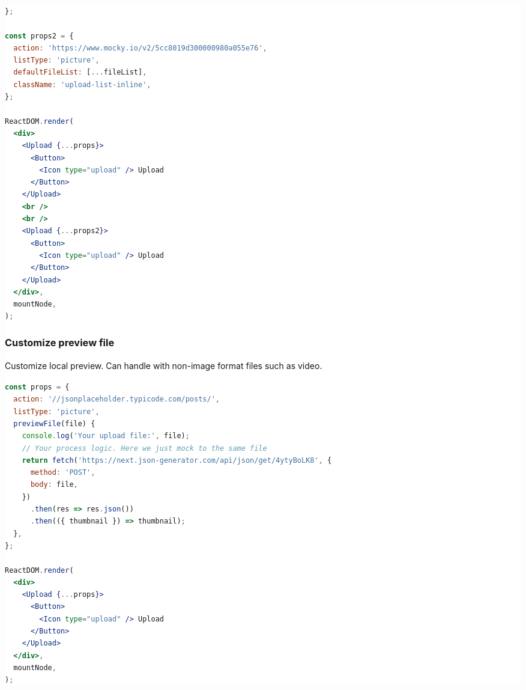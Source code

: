```jsx live
};

const props2 = {
  action: 'https://www.mocky.io/v2/5cc8019d300000980a055e76',
  listType: 'picture',
  defaultFileList: [...fileList],
  className: 'upload-list-inline',
};

ReactDOM.render(
  <div>
    <Upload {...props}>
      <Button>
        <Icon type="upload" /> Upload
      </Button>
    </Upload>
    <br />
    <br />
    <Upload {...props2}>
      <Button>
        <Icon type="upload" /> Upload
      </Button>
    </Upload>
  </div>,
  mountNode,
);
```

### Customize preview file

Customize local preview. Can handle with non-image format files such as video.

```jsx live
const props = {
  action: '//jsonplaceholder.typicode.com/posts/',
  listType: 'picture',
  previewFile(file) {
    console.log('Your upload file:', file);
    // Your process logic. Here we just mock to the same file
    return fetch('https://next.json-generator.com/api/json/get/4ytyBoLK8', {
      method: 'POST',
      body: file,
    })
      .then(res => res.json())
      .then(({ thumbnail }) => thumbnail);
  },
};

ReactDOM.render(
  <div>
    <Upload {...props}>
      <Button>
        <Icon type="upload" /> Upload
      </Button>
    </Upload>
  </div>,
  mountNode,
);
```
